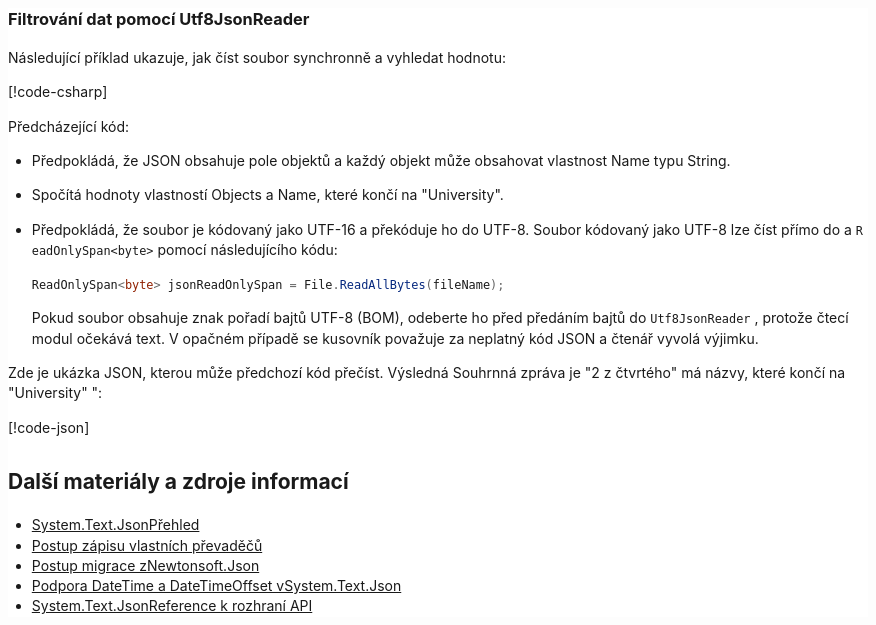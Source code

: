 ### <a name="filter-data-using-utf8jsonreader"></a>Filtrování dat pomocí Utf8JsonReader

Následující příklad ukazuje, jak číst soubor synchronně a vyhledat hodnotu:

[!code-csharp[](~/samples/snippets/core/system-text-json/csharp/Utf8ReaderFromFile.cs)]

Předcházející kód:

* Předpokládá, že JSON obsahuje pole objektů a každý objekt může obsahovat vlastnost Name typu String.
* Spočítá hodnoty vlastností Objects a Name, které končí na "University".
* Předpokládá, že soubor je kódovaný jako UTF-16 a překóduje ho do UTF-8. Soubor kódovaný jako UTF-8 lze číst přímo do a `ReadOnlySpan<byte>` pomocí následujícího kódu:

  ```csharp
  ReadOnlySpan<byte> jsonReadOnlySpan = File.ReadAllBytes(fileName);
  ```

  Pokud soubor obsahuje znak pořadí bajtů UTF-8 (BOM), odeberte ho před předáním bajtů do `Utf8JsonReader` , protože čtecí modul očekává text. V opačném případě se kusovník považuje za neplatný kód JSON a čtenář vyvolá výjimku.

Zde je ukázka JSON, kterou může předchozí kód přečíst. Výsledná Souhrnná zpráva je "2 z čtvrtého" má názvy, které končí na "University" ":

[!code-json[](~/samples/snippets/core/system-text-json/csharp/Universities.json)]

## <a name="additional-resources"></a>Další materiály a zdroje informací

* [System.Text.JsonPřehled](system-text-json-overview.md)
* [Postup zápisu vlastních převaděčů](system-text-json-converters-how-to.md)
* [Postup migrace zNewtonsoft.Json](system-text-json-migrate-from-newtonsoft-how-to.md)
* [Podpora DateTime a DateTimeOffset vSystem.Text.Json](../datetime/system-text-json-support.md)
* [System.Text.JsonReference k rozhraní API](xref:System.Text.Json)

